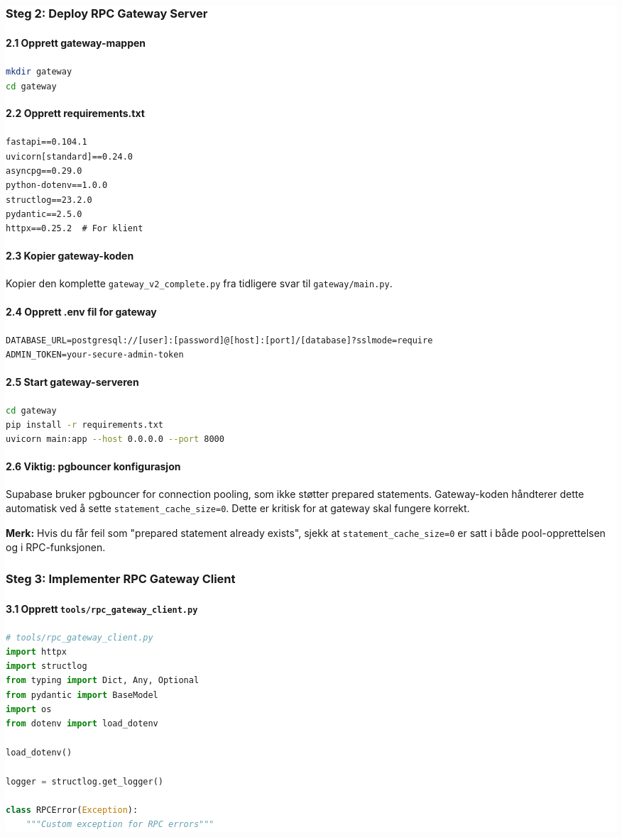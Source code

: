 ### Steg 2: Deploy RPC Gateway Server

#### 2.1 Opprett gateway-mappen

```bash
mkdir gateway
cd gateway
```

#### 2.2 Opprett requirements.txt

```txt
fastapi==0.104.1
uvicorn[standard]==0.24.0
asyncpg==0.29.0
python-dotenv==1.0.0
structlog==23.2.0
pydantic==2.5.0
httpx==0.25.2  # For klient
```

#### 2.3 Kopier gateway-koden

Kopier den komplette `gateway_v2_complete.py` fra tidligere svar til `gateway/main.py`.

#### 2.4 Opprett .env fil for gateway

```env
DATABASE_URL=postgresql://[user]:[password]@[host]:[port]/[database]?sslmode=require
ADMIN_TOKEN=your-secure-admin-token
```

#### 2.5 Start gateway-serveren

```bash
cd gateway
pip install -r requirements.txt
uvicorn main:app --host 0.0.0.0 --port 8000
```

#### 2.6 Viktig: pgbouncer konfigurasjon

Supabase bruker pgbouncer for connection pooling, som ikke støtter prepared statements. Gateway-koden håndterer dette automatisk ved å sette `statement_cache_size=0`. Dette er kritisk for at gateway skal fungere korrekt.

**Merk:** Hvis du får feil som "prepared statement already exists", sjekk at `statement_cache_size=0` er satt i både pool-opprettelsen og i RPC-funksjonen.


### Steg 3: Implementer RPC Gateway Client

#### 3.1 Opprett `tools/rpc_gateway_client.py`

```python
# tools/rpc_gateway_client.py
import httpx
import structlog
from typing import Dict, Any, Optional
from pydantic import BaseModel
import os
from dotenv import load_dotenv

load_dotenv()

logger = structlog.get_logger()

class RPCError(Exception):
    """Custom exception for RPC errors"""
```
